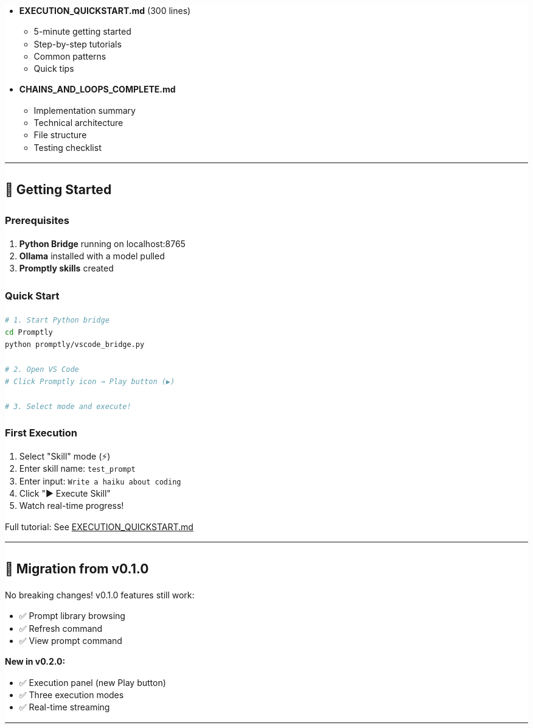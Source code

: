 - **EXECUTION_QUICKSTART.md** (300 lines)
  - 5-minute getting started
  - Step-by-step tutorials
  - Common patterns
  - Quick tips

- **CHAINS_AND_LOOPS_COMPLETE.md**
  - Implementation summary
  - Technical architecture
  - File structure
  - Testing checklist

---

## 🚀 Getting Started

### Prerequisites
1. **Python Bridge** running on localhost:8765
2. **Ollama** installed with a model pulled
3. **Promptly skills** created

### Quick Start
```bash
# 1. Start Python bridge
cd Promptly
python promptly/vscode_bridge.py

# 2. Open VS Code
# Click Promptly icon → Play button (▶)

# 3. Select mode and execute!
```

### First Execution
1. Select "Skill" mode (⚡)
2. Enter skill name: `test_prompt`
3. Enter input: `Write a haiku about coding`
4. Click "▶ Execute Skill"
5. Watch real-time progress!

Full tutorial: See [EXECUTION_QUICKSTART.md](EXECUTION_QUICKSTART.md)

---

## 🔄 Migration from v0.1.0

No breaking changes! v0.1.0 features still work:
- ✅ Prompt library browsing
- ✅ Refresh command
- ✅ View prompt command

**New in v0.2.0:**
- ✅ Execution panel (new Play button)
- ✅ Three execution modes
- ✅ Real-time streaming

---